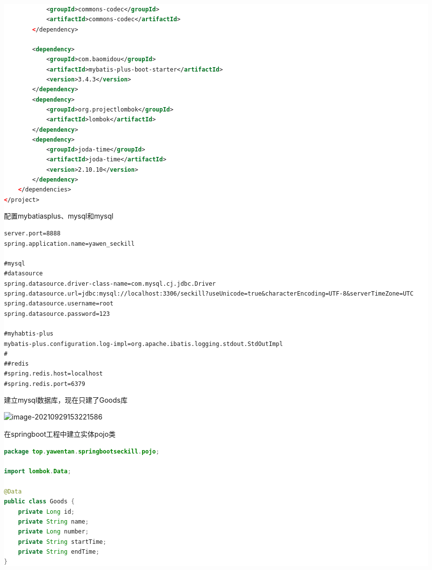 ```xml
            <groupId>commons-codec</groupId>
            <artifactId>commons-codec</artifactId>
        </dependency>

        <dependency>
            <groupId>com.baomidou</groupId>
            <artifactId>mybatis-plus-boot-starter</artifactId>
            <version>3.4.3</version>
        </dependency>
        <dependency>
            <groupId>org.projectlombok</groupId>
            <artifactId>lombok</artifactId>
        </dependency>
        <dependency>
            <groupId>joda-time</groupId>
            <artifactId>joda-time</artifactId>
            <version>2.10.10</version>
        </dependency>
    </dependencies>
</project>
```

配置mybatiasplus、mysql和mysql

```properties
server.port=8888
spring.application.name=yawen_seckill

#mysql
#datasource
spring.datasource.driver-class-name=com.mysql.cj.jdbc.Driver
spring.datasource.url=jdbc:mysql://localhost:3306/seckill?useUnicode=true&characterEncoding=UTF-8&serverTimeZone=UTC
spring.datasource.username=root
spring.datasource.password=123

#myhabtis-plus
mybatis-plus.configuration.log-impl=org.apache.ibatis.logging.stdout.StdOutImpl
#
##redis
#spring.redis.host=localhost
#spring.redis.port=6379
```

建立mysql数据库，现在只建了Goods库

![image-20210929153221586](C:\Users\Administrator\AppData\Roaming\Typora\typora-user-images\image-20210929153221586.png)

在springboot工程中建立实体pojo类

```java
package top.yawentan.springbootseckill.pojo;

import lombok.Data;

@Data
public class Goods {
    private Long id;
    private String name;
    private Long number;
    private String startTime;
    private String endTime;
}
```
